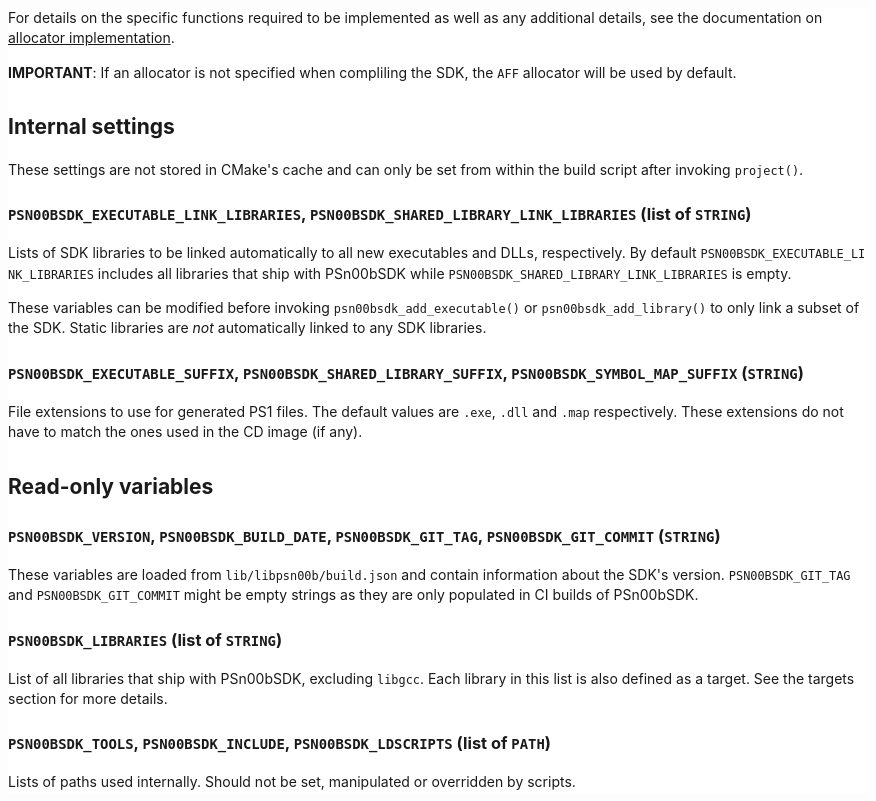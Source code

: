 For details on the specific functions required to be implemented as well as any
additional details, see the documentation on [allocator implementation](./allocator_implementation.md).

**IMPORTANT**: If an allocator is not specified when compliling the SDK, the `AFF` allocator will
be used by default.

## Internal settings

These settings are not stored in CMake's cache and can only be set from within
the build script after invoking `project()`.

### `PSN00BSDK_EXECUTABLE_LINK_LIBRARIES`, `PSN00BSDK_SHARED_LIBRARY_LINK_LIBRARIES` (list of `STRING`)

Lists of SDK libraries to be linked automatically to all new executables and
DLLs, respectively. By default `PSN00BSDK_EXECUTABLE_LINK_LIBRARIES` includes
all libraries that ship with PSn00bSDK while
`PSN00BSDK_SHARED_LIBRARY_LINK_LIBRARIES` is empty.

These variables can be modified before invoking `psn00bsdk_add_executable()` or
`psn00bsdk_add_library()` to only link a subset of the SDK. Static libraries
are *not* automatically linked to any SDK libraries.

### `PSN00BSDK_EXECUTABLE_SUFFIX`, `PSN00BSDK_SHARED_LIBRARY_SUFFIX`, `PSN00BSDK_SYMBOL_MAP_SUFFIX` (`STRING`)

File extensions to use for generated PS1 files. The default values are `.exe`,
`.dll` and `.map` respectively. These extensions do not have to match the ones
used in the CD image (if any).

## Read-only variables

### `PSN00BSDK_VERSION`, `PSN00BSDK_BUILD_DATE`, `PSN00BSDK_GIT_TAG`, `PSN00BSDK_GIT_COMMIT` (`STRING`)

These variables are loaded from `lib/libpsn00b/build.json` and contain
information about the SDK's version. `PSN00BSDK_GIT_TAG` and
`PSN00BSDK_GIT_COMMIT` might be empty strings as they are only populated in CI
builds of PSn00bSDK.

### `PSN00BSDK_LIBRARIES` (list of `STRING`)

List of all libraries that ship with PSn00bSDK, excluding `libgcc`. Each
library in this list is also defined as a target. See the targets section for
more details.

### `PSN00BSDK_TOOLS`, `PSN00BSDK_INCLUDE`, `PSN00BSDK_LDSCRIPTS` (list of `PATH`)

Lists of paths used internally. Should not be set, manipulated or overridden by
scripts.
